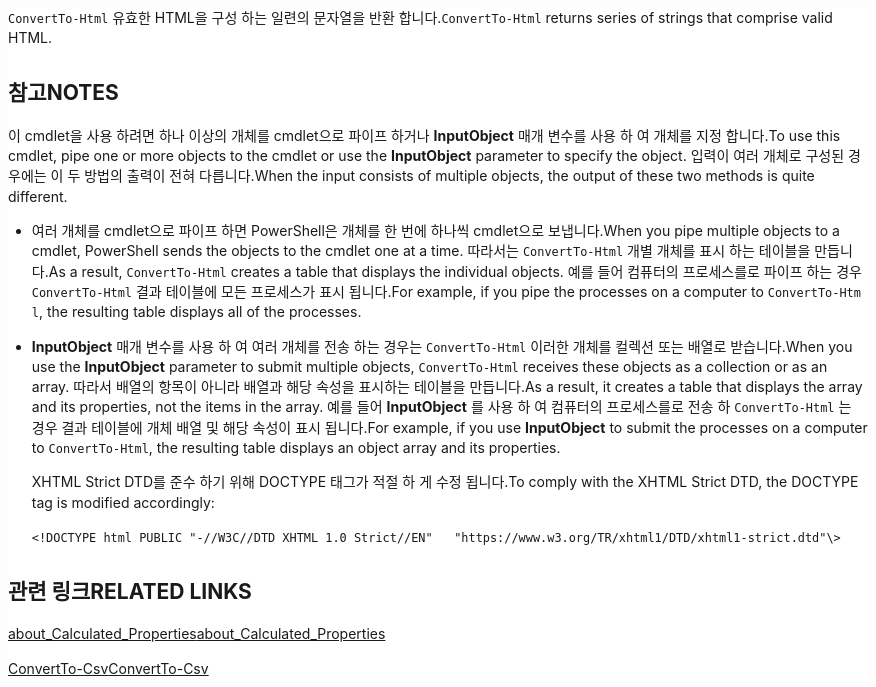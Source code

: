 <span data-ttu-id="b02db-234">`ConvertTo-Html` 유효한 HTML을 구성 하는 일련의 문자열을 반환 합니다.</span><span class="sxs-lookup"><span data-stu-id="b02db-234">`ConvertTo-Html` returns series of strings that comprise valid HTML.</span></span>

## <span data-ttu-id="b02db-235">참고</span><span class="sxs-lookup"><span data-stu-id="b02db-235">NOTES</span></span>

<span data-ttu-id="b02db-236">이 cmdlet을 사용 하려면 하나 이상의 개체를 cmdlet으로 파이프 하거나 **InputObject** 매개 변수를 사용 하 여 개체를 지정 합니다.</span><span class="sxs-lookup"><span data-stu-id="b02db-236">To use this cmdlet, pipe one or more objects to the cmdlet or use the **InputObject** parameter to specify the object.</span></span> <span data-ttu-id="b02db-237">입력이 여러 개체로 구성된 경우에는 이 두 방법의 출력이 전혀 다릅니다.</span><span class="sxs-lookup"><span data-stu-id="b02db-237">When the input consists of multiple objects, the output of these two methods is quite different.</span></span>

- <span data-ttu-id="b02db-238">여러 개체를 cmdlet으로 파이프 하면 PowerShell은 개체를 한 번에 하나씩 cmdlet으로 보냅니다.</span><span class="sxs-lookup"><span data-stu-id="b02db-238">When you pipe multiple objects to a cmdlet, PowerShell sends the objects to the cmdlet one at a time.</span></span> <span data-ttu-id="b02db-239">따라서는 `ConvertTo-Html` 개별 개체를 표시 하는 테이블을 만듭니다.</span><span class="sxs-lookup"><span data-stu-id="b02db-239">As a result, `ConvertTo-Html` creates a table that displays the individual objects.</span></span> <span data-ttu-id="b02db-240">예를 들어 컴퓨터의 프로세스를로 파이프 하는 경우 `ConvertTo-Html` 결과 테이블에 모든 프로세스가 표시 됩니다.</span><span class="sxs-lookup"><span data-stu-id="b02db-240">For example, if you pipe the processes on a computer to `ConvertTo-Html`, the resulting table displays all of the processes.</span></span>

- <span data-ttu-id="b02db-241">**InputObject** 매개 변수를 사용 하 여 여러 개체를 전송 하는 경우는 `ConvertTo-Html` 이러한 개체를 컬렉션 또는 배열로 받습니다.</span><span class="sxs-lookup"><span data-stu-id="b02db-241">When you use the **InputObject** parameter to submit multiple objects, `ConvertTo-Html` receives these objects as a collection or as an array.</span></span> <span data-ttu-id="b02db-242">따라서 배열의 항목이 아니라 배열과 해당 속성을 표시하는 테이블을 만듭니다.</span><span class="sxs-lookup"><span data-stu-id="b02db-242">As a result, it creates a table that displays the array and its properties, not the items in the array.</span></span> <span data-ttu-id="b02db-243">예를 들어 **InputObject** 를 사용 하 여 컴퓨터의 프로세스를로 전송 하 `ConvertTo-Html` 는 경우 결과 테이블에 개체 배열 및 해당 속성이 표시 됩니다.</span><span class="sxs-lookup"><span data-stu-id="b02db-243">For example, if you use **InputObject** to submit the processes on a computer to `ConvertTo-Html`, the resulting table displays an object array and its properties.</span></span>

  <span data-ttu-id="b02db-244">XHTML Strict DTD를 준수 하기 위해 DOCTYPE 태그가 적절 하 게 수정 됩니다.</span><span class="sxs-lookup"><span data-stu-id="b02db-244">To comply with the XHTML Strict DTD, the DOCTYPE tag is modified accordingly:</span></span>

   `<!DOCTYPE html PUBLIC "-//W3C//DTD XHTML 1.0 Strict//EN"   "https://www.w3.org/TR/xhtml1/DTD/xhtml1-strict.dtd"\>`

## <span data-ttu-id="b02db-245">관련 링크</span><span class="sxs-lookup"><span data-stu-id="b02db-245">RELATED LINKS</span></span>

[<span data-ttu-id="b02db-246">about_Calculated_Properties</span><span class="sxs-lookup"><span data-stu-id="b02db-246">about_Calculated_Properties</span></span>](../Microsoft.PowerShell.Core/About/about_Calculated_Properties.md)

[<span data-ttu-id="b02db-247">ConvertTo-Csv</span><span class="sxs-lookup"><span data-stu-id="b02db-247">ConvertTo-Csv</span></span>](ConvertTo-Csv.md)
